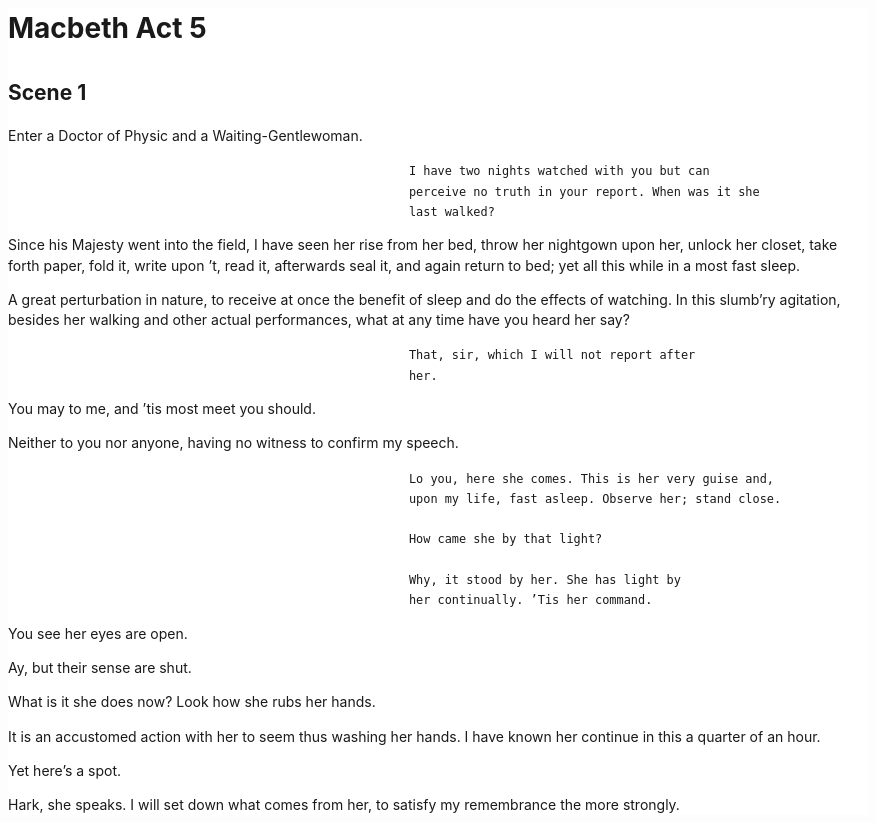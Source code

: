 # Macbeth Act 5

## Scene 1
Enter a Doctor of Physic and a Waiting-Gentlewoman.


                                                            I have two nights watched with you but can
                                                            perceive no truth in your report. When was it she
                                                            last walked?

  Since his Majesty went into the field, I
have seen her rise from her bed, throw her nightgown
upon her, unlock her closet, take forth paper,
fold it, write upon ’t, read it, afterwards seal it, and
again return to bed; yet all this while in a most fast
sleep.

  A great perturbation in nature, to receive at
once the benefit of sleep and do the effects of
watching. In this slumb’ry agitation, besides her
walking and other actual performances, what at any
time have you heard her say?

                                                            That, sir, which I will not report after
                                                            her.

  You may to me, and ’tis most meet you
should.

  Neither to you nor anyone, having no
witness to confirm my speech.


                                                            Lo you, here she comes. This is her very guise and,
                                                            upon my life, fast asleep. Observe her; stand close.

                                                            How came she by that light?

                                                            Why, it stood by her. She has light by
                                                            her continually. ’Tis her command.

  You see her eyes are open.

  Ay, but their sense are shut.

  What is it she does now? Look how she rubs
her hands.

  It is an accustomed action with her to
seem thus washing her hands. I have known her
continue in this a quarter of an hour.

  Yet here’s a spot.

  Hark, she speaks. I will set down what comes
from her, to satisfy my remembrance the more
strongly.
